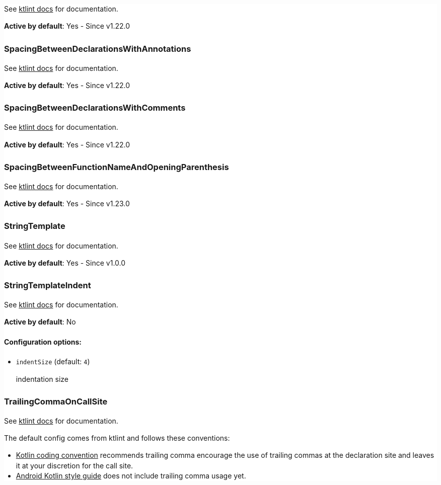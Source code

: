 See [ktlint docs](https://pinterest.github.io/ktlint/0.49.1/rules/standard/#unary-operator-spacing) for documentation.

**Active by default**: Yes - Since v1.22.0

### SpacingBetweenDeclarationsWithAnnotations

See [ktlint docs](https://pinterest.github.io/ktlint/0.49.1/rules/standard/#blank-line-between-declarations-with-annotations)
for documentation.

**Active by default**: Yes - Since v1.22.0

### SpacingBetweenDeclarationsWithComments

See [ktlint docs](https://pinterest.github.io/ktlint/0.49.1/rules/standard/#blank-line-between-declaration-with-comments)
for documentation.

**Active by default**: Yes - Since v1.22.0

### SpacingBetweenFunctionNameAndOpeningParenthesis

See [ktlint docs](https://pinterest.github.io/ktlint/0.49.1/rules/experimental/#spacing-between-function-name-and-opening-parenthesis)
for
documentation.

**Active by default**: Yes - Since v1.23.0

### StringTemplate

See [ktlint docs](https://pinterest.github.io/ktlint/0.49.1/rules/standard/#string-template) for documentation.

**Active by default**: Yes - Since v1.0.0

### StringTemplateIndent

See [ktlint docs](https://pinterest.github.io/ktlint/0.49.1/rules/experimental/#string-template-indent) for
documentation.

**Active by default**: No

#### Configuration options:

* ``indentSize`` (default: ``4``)

  indentation size

### TrailingCommaOnCallSite

See [ktlint docs](https://pinterest.github.io/ktlint/0.49.1/rules/standard/) for documentation.

The default config comes from ktlint and follows these conventions:
- [Kotlin coding convention](https://kotlinlang.org/docs/coding-conventions.html#trailing-commas) recommends
trailing comma encourage the use of trailing commas at the declaration site and
leaves it at your discretion for the call site.
- [Android Kotlin style guide](https://developer.android.com/kotlin/style-guide) does not include
trailing comma usage yet.
